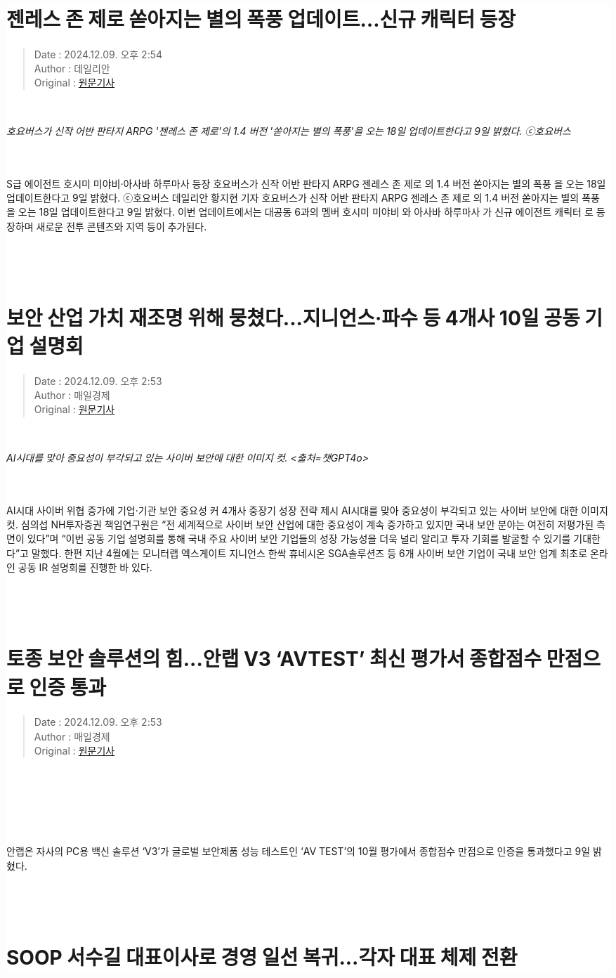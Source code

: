   
# 젠레스 존 제로 쏟아지는 별의 폭풍 업데이트…신규 캐릭터 등장  
  
> Date : 2024.12.09. 오후 2:54  
> Author : 데일리안  
> Original : [원문기사](https://n.news.naver.com/mnews/article/119/0002901945?sid=105)  
<br/>  
  
<img alt="호요버스가 신작 어반 판타지 ARPG '젠레스 존 제로'의 1.4 버전 '쏟아지는 별의 폭풍'을 오는 18일 업데이트한다고 9일 밝혔다. ⓒ호요버스" class="_LAZY_LOADING _LAZY_LOADING_INIT_HIDE" src="https://imgnews.pstatic.net/image/119/2024/12/09/0002901945_001_20241209145410344.jpeg?type=w860" id="img1" style="display: none;"></img><em class="img_desc">호요버스가 신작 어반 판타지 ARPG '젠레스 존 제로'의 1.4 버전 '쏟아지는 별의 폭풍'을 오는 18일 업데이트한다고 9일 밝혔다. ⓒ호요버스</em>  
<br/><br/>  
  
S급 에이전트 호시미 미야비·아사바 하루마사 등장 호요버스가 신작 어반 판타지 ARPG 젠레스 존 제로 의 1.4 버전 쏟아지는 별의 폭풍 을 오는 18일 업데이트한다고 9일 밝혔다.
ⓒ호요버스 데일리안 황지현 기자 호요버스가 신작 어반 판타지 ARPG 젠레스 존 제로 의 1.4 버전 쏟아지는 별의 폭풍 을 오는 18일 업데이트한다고 9일 밝혔다.
이번 업데이트에서는 대공동 6과의 멤버 호시미 미야비 와 아사바 하루마사 가 신규 에이전트 캐릭터 로 등장하며 새로운 전투 콘텐츠와 지역 등이 추가된다.  
<br/><br/><br/>  

  
# 보안 산업 가치 재조명 위해 뭉쳤다...지니언스·파수 등 4개사 10일 공동 기업 설명회  
  
> Date : 2024.12.09. 오후 2:53  
> Author : 매일경제  
> Original : [원문기사](https://n.news.naver.com/mnews/article/009/0005410442?sid=105)  
<br/>  
  
<img alt=" AI시대를 맞아 중요성이 부각되고 있는 사이버 보안에 대한 이미지 컷. &amp;lt;출처=챗GPT4o&amp;gt;" class="_LAZY_LOADING _LAZY_LOADING_INIT_HIDE" src="https://imgnews.pstatic.net/image/009/2024/12/09/0005410442_001_20241209145319711.jpg?type=w860" id="img1" style="display: none;"></img><em class="img_desc"> AI시대를 맞아 중요성이 부각되고 있는 사이버 보안에 대한 이미지 컷. &lt;출처=챗GPT4o&gt;</em>  
<br/><br/>  
  
AI시대 사이버 위협 증가에 기업·기관 보안 중요성 커 4개사 중장기 성장 전략 제시 AI시대를 맞아 중요성이 부각되고 있는 사이버 보안에 대한 이미지 컷.
심의섭 NH투자증권 책임연구원은 “전 세계적으로 사이버 보안 산업에 대한 중요성이 계속 증가하고 있지만 국내 보안 분야는 여전히 저평가된 측면이 있다”며 “이번 공동 기업 설명회를 통해 국내 주요 사이버 보안 기업들의 성장 가능성을 더욱 널리 알리고 투자 기회를 발굴할 수 있기를 기대한다”고 말했다.
한편 지난 4월에는 모니터랩 엑스게이트 지니언스 한싹 휴네시온 SGA솔루션즈 등 6개 사이버 보안 기업이 국내 보안 업계 최초로 온라인 공동 IR 설명회를 진행한 바 있다.  
<br/><br/><br/>  

  
# 토종 보안 솔루션의 힘...안랩 V3 ‘AVTEST’ 최신 평가서 종합점수 만점으로 인증 통과  
  
> Date : 2024.12.09. 오후 2:53  
> Author : 매일경제  
> Original : [원문기사](https://n.news.naver.com/mnews/article/009/0005410441?sid=105)  
<br/>  
  
<img alt="" class="_LAZY_LOADING _LAZY_LOADING_INIT_HIDE" src="https://imgnews.pstatic.net/image/009/2024/12/09/0005410441_001_20241209145317380.jpg?type=w860" id="img1" style="display: none;"></img>  
<br/><br/>  
  
안랩은 자사의 PC용 백신 솔루션 ‘V3’가 글로벌 보안제품 성능 테스트인 ‘AV TEST’의 10월 평가에서 종합점수 만점으로 인증을 통과했다고 9일 밝혔다.  
<br/><br/><br/>  

  
# SOOP 서수길 대표이사로 경영 일선 복귀...각자 대표 체제 전환  
  
